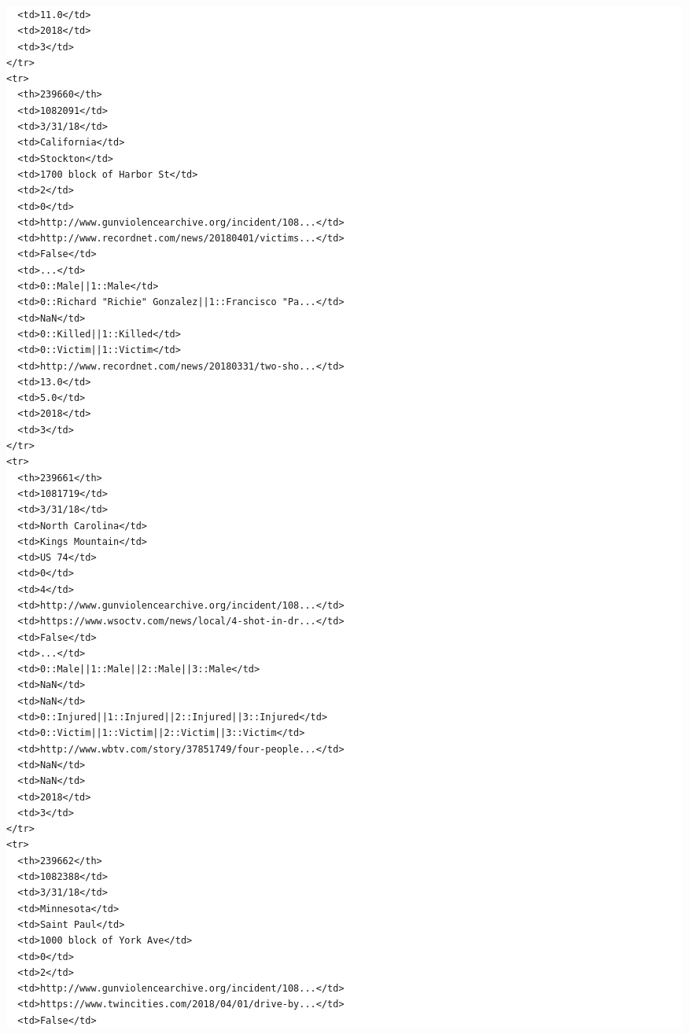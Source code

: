       <td>11.0</td>
      <td>2018</td>
      <td>3</td>
    </tr>
    <tr>
      <th>239660</th>
      <td>1082091</td>
      <td>3/31/18</td>
      <td>California</td>
      <td>Stockton</td>
      <td>1700 block of Harbor St</td>
      <td>2</td>
      <td>0</td>
      <td>http://www.gunviolencearchive.org/incident/108...</td>
      <td>http://www.recordnet.com/news/20180401/victims...</td>
      <td>False</td>
      <td>...</td>
      <td>0::Male||1::Male</td>
      <td>0::Richard "Richie" Gonzalez||1::Francisco "Pa...</td>
      <td>NaN</td>
      <td>0::Killed||1::Killed</td>
      <td>0::Victim||1::Victim</td>
      <td>http://www.recordnet.com/news/20180331/two-sho...</td>
      <td>13.0</td>
      <td>5.0</td>
      <td>2018</td>
      <td>3</td>
    </tr>
    <tr>
      <th>239661</th>
      <td>1081719</td>
      <td>3/31/18</td>
      <td>North Carolina</td>
      <td>Kings Mountain</td>
      <td>US 74</td>
      <td>0</td>
      <td>4</td>
      <td>http://www.gunviolencearchive.org/incident/108...</td>
      <td>https://www.wsoctv.com/news/local/4-shot-in-dr...</td>
      <td>False</td>
      <td>...</td>
      <td>0::Male||1::Male||2::Male||3::Male</td>
      <td>NaN</td>
      <td>NaN</td>
      <td>0::Injured||1::Injured||2::Injured||3::Injured</td>
      <td>0::Victim||1::Victim||2::Victim||3::Victim</td>
      <td>http://www.wbtv.com/story/37851749/four-people...</td>
      <td>NaN</td>
      <td>NaN</td>
      <td>2018</td>
      <td>3</td>
    </tr>
    <tr>
      <th>239662</th>
      <td>1082388</td>
      <td>3/31/18</td>
      <td>Minnesota</td>
      <td>Saint Paul</td>
      <td>1000 block of York Ave</td>
      <td>0</td>
      <td>2</td>
      <td>http://www.gunviolencearchive.org/incident/108...</td>
      <td>https://www.twincities.com/2018/04/01/drive-by...</td>
      <td>False</td>